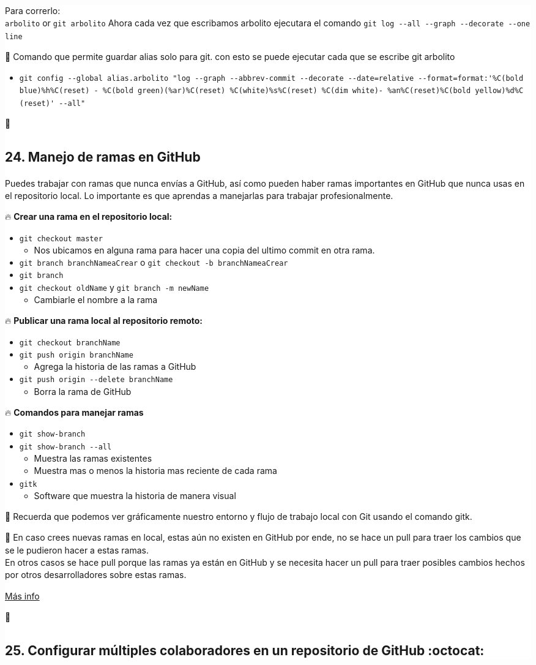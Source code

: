 Para correrlo:        
`arbolito` or `git arbolito` Ahora cada vez que escribamos arbolito ejecutara el comando `git log --all --graph --decorate --oneline` 

📌 Comando que permite guardar alias solo para git. con esto se puede ejecutar cada que se escribe git arbolito
- `git config --global alias.arbolito "log --graph --abbrev-commit --decorate --date=relative --format=format:'%C(bold blue)%h%C(reset) - %C(bold green)(%ar)%C(reset) %C(white)%s%C(reset) %C(dim white)- %an%C(reset)%C(bold yellow)%d%C(reset)' --all"`

🎲

## 24. Manejo de ramas en GitHub

Puedes trabajar con ramas que nunca envías a GitHub, así como pueden haber ramas importantes en GitHub que nunca usas en el repositorio local. Lo importante es que aprendas a manejarlas para trabajar profesionalmente.

🔥 **Crear una rama en el repositorio local:**
- `git checkout master`
	- Nos ubicamos en alguna rama para hacer una copia del ultimo commit en otra rama.
- `git branch branchNameaCrear` o `git checkout -b branchNameaCrear`
- `git branch`  
- `git checkout oldName` y `git branch -m newName`
	- Cambiarle el nombre a la rama

🔥 **Publicar una rama local al repositorio remoto:**
- `git checkout branchName`
- `git push origin branchName`
	- Agrega la historia de las ramas a GitHub
- `git push origin --delete branchName`
	- Borra la rama de GitHub

🔥 **Comandos para manejar ramas**   
- `git show-branch`
- `git show-branch --all`
	- Muestra las ramas existentes
	- Muestra mas o menos la historia mas reciente de cada rama
- `gitk`
	- Software que muestra la historia de manera visual 

📌 Recuerda que podemos ver gráficamente nuestro entorno y flujo de trabajo local con Git usando el comando gitk.

📌 En caso crees nuevas ramas en local, estas aún no existen en GitHub por ende, no se hace un pull para traer los cambios que se le pudieron hacer a estas ramas.        
En otros casos se hace pull porque las ramas ya están en GitHub y se necesita hacer un pull para traer posibles cambios hechos por otros desarrolladores sobre estas ramas.

[Más info](https://www.hostinger.co/tutoriales/renombrar-rama-git)

🎲

## 25. Configurar múltiples colaboradores en un repositorio de GitHub :octocat:
